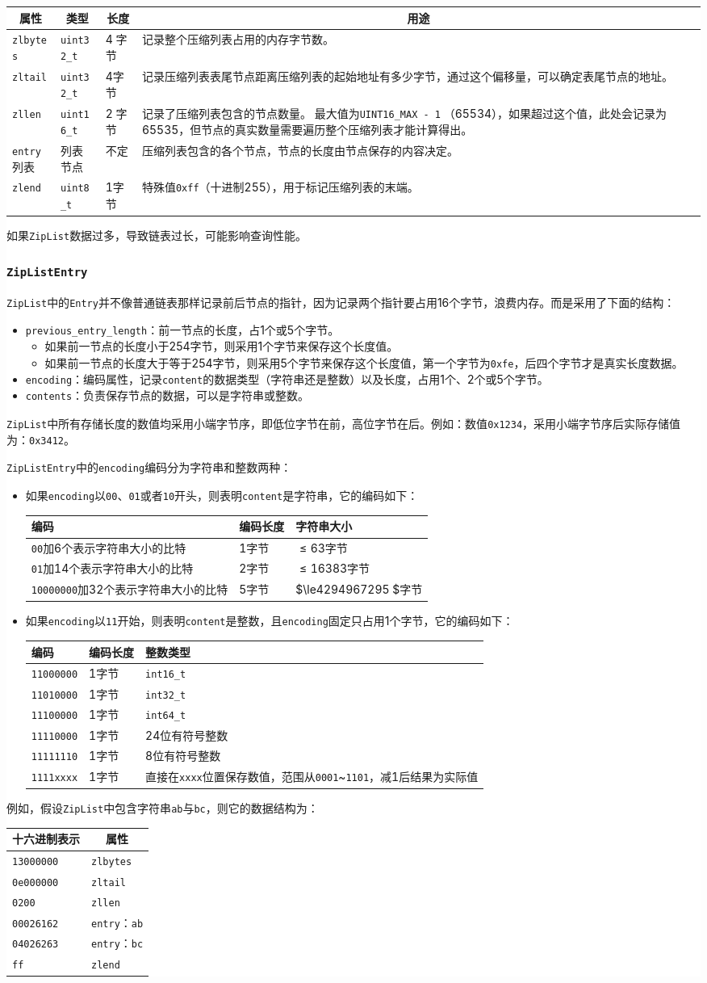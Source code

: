 | 属性        | 类型       | 长度   | 用途                                                         |
| ----------- | ---------- | ------ | ------------------------------------------------------------ |
| `zlbytes`   | `uint32_t` | 4 字节 | 记录整个压缩列表占用的内存字节数。                           |
| `zltail`    | `uint32_t` | 4字节  | 记录压缩列表表尾节点距离压缩列表的起始地址有多少字节，通过这个偏移量，可以确定表尾节点的地址。 |
| `zllen`     | `uint16_t` | 2 字节 | 记录了压缩列表包含的节点数量。 最大值为`UINT16_MAX - 1` （65534），如果超过这个值，此处会记录为65535，但节点的真实数量需要遍历整个压缩列表才能计算得出。 |
| `entry`列表 | 列表节点   | 不定   | 压缩列表包含的各个节点，节点的长度由节点保存的内容决定。     |
| `zlend`     | `uint8_t`  | 1字节  | 特殊值`0xff`（十进制255），用于标记压缩列表的末端。          |

如果`ZipList`数据过多，导致链表过长，可能影响查询性能。

### `ZipListEntry`

`ZipList`中的`Entry`并不像普通链表那样记录前后节点的指针，因为记录两个指针要占用16个字节，浪费内存。而是采用了下面的结构：

- `previous_entry_length`：前一节点的长度，占1个或5个字节。
  - 如果前一节点的长度小于254字节，则采用1个字节来保存这个长度值。
  - 如果前一节点的长度大于等于254字节，则采用5个字节来保存这个长度值，第一个字节为`0xfe`，后四个字节才是真实长度数据。
- `encoding`：编码属性，记录`content`的数据类型（字符串还是整数）以及长度，占用1个、2个或5个字节。
- `contents`：负责保存节点的数据，可以是字符串或整数。

`ZipList`中所有存储长度的数值均采用小端字节序，即低位字节在前，高位字节在后。例如：数值`0x1234`，采用小端字节序后实际存储值为：`0x3412`。

`ZipListEntry`中的`encoding`编码分为字符串和整数两种：

- 如果`encoding`以`00`、`01`或者`10`开头，则表明`content`是字符串，它的编码如下：

  | **编码**                             | **编码长度** | **字符串大小**       |
  | ------------------------------------ | ------------ | -------------------- |
  | `00`加6个表示字符串大小的比特        | 1字节        | $\le63$字节          |
  | `01`加14个表示字符串大小的比特       | 2字节        | $\le16383$字节       |
  | `10000000`加32个表示字符串大小的比特 | 5字节        | $\le4294967295 $字节 |

- 如果`encoding`以`11`开始，则表明`content`是整数，且`encoding`固定只占用1个字节，它的编码如下：

  | 编码       | 编码长度 | 整数类型                                                     |
  | ---------- | -------- | ------------------------------------------------------------ |
  | `11000000` | 1字节    | `int16_t`                                                    |
  | `11010000` | 1字节    | `int32_t`                                                    |
  | `11100000` | 1字节    | `int64_t`                                                    |
  | `11110000` | 1字节    | 24位有符号整数                                               |
  | `11111110` | 1字节    | 8位有符号整数                                                |
  | `1111xxxx` | 1字节    | 直接在`xxxx`位置保存数值，范围从`0001`~`1101`，减1后结果为实际值 |

例如，假设`ZipList`中包含字符串`ab`与`bc`，则它的数据结构为：

| 十六进制表示 | 属性          |
| ------------ | ------------- |
| `13000000`   | `zlbytes`     |
| `0e000000`   | `zltail`      |
| `0200`       | `zllen`       |
| `00026162`   | `entry`：`ab` |
| `04026263`   | `entry`：`bc` |
| `ff`         | `zlend`       |
